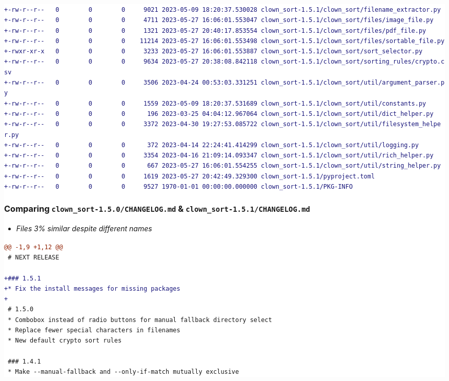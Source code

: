 ```diff
+-rw-r--r--   0        0        0     9021 2023-05-09 18:20:37.530028 clown_sort-1.5.1/clown_sort/filename_extractor.py
+-rw-r--r--   0        0        0     4711 2023-05-27 16:06:01.553047 clown_sort-1.5.1/clown_sort/files/image_file.py
+-rw-r--r--   0        0        0     1321 2023-05-27 20:40:17.853554 clown_sort-1.5.1/clown_sort/files/pdf_file.py
+-rw-r--r--   0        0        0    11214 2023-05-27 16:06:01.553498 clown_sort-1.5.1/clown_sort/files/sortable_file.py
+-rwxr-xr-x   0        0        0     3233 2023-05-27 16:06:01.553887 clown_sort-1.5.1/clown_sort/sort_selector.py
+-rw-r--r--   0        0        0     9634 2023-05-27 20:38:08.842118 clown_sort-1.5.1/clown_sort/sorting_rules/crypto.csv
+-rw-r--r--   0        0        0     3506 2023-04-24 00:53:03.331251 clown_sort-1.5.1/clown_sort/util/argument_parser.py
+-rw-r--r--   0        0        0     1559 2023-05-09 18:20:37.531689 clown_sort-1.5.1/clown_sort/util/constants.py
+-rw-r--r--   0        0        0      196 2023-03-25 04:04:12.967064 clown_sort-1.5.1/clown_sort/util/dict_helper.py
+-rw-r--r--   0        0        0     3372 2023-04-30 19:27:53.085722 clown_sort-1.5.1/clown_sort/util/filesystem_helper.py
+-rw-r--r--   0        0        0      372 2023-04-14 22:24:41.414299 clown_sort-1.5.1/clown_sort/util/logging.py
+-rw-r--r--   0        0        0     3354 2023-04-16 21:09:14.093347 clown_sort-1.5.1/clown_sort/util/rich_helper.py
+-rw-r--r--   0        0        0      667 2023-05-27 16:06:01.554255 clown_sort-1.5.1/clown_sort/util/string_helper.py
+-rw-r--r--   0        0        0     1619 2023-05-27 20:42:49.329300 clown_sort-1.5.1/pyproject.toml
+-rw-r--r--   0        0        0     9527 1970-01-01 00:00:00.000000 clown_sort-1.5.1/PKG-INFO
```

### Comparing `clown_sort-1.5.0/CHANGELOG.md` & `clown_sort-1.5.1/CHANGELOG.md`

 * *Files 3% similar despite different names*

```diff
@@ -1,9 +1,12 @@
 # NEXT RELEASE
 
+### 1.5.1
+* Fix the install messages for missing packages
+
 # 1.5.0
 * Combobox instead of radio buttons for manual fallback directory select
 * Replace fewer special characters in filenames
 * New default crypto sort rules
 
 ### 1.4.1
 * Make --manual-fallback and --only-if-match mutually exclusive
```
